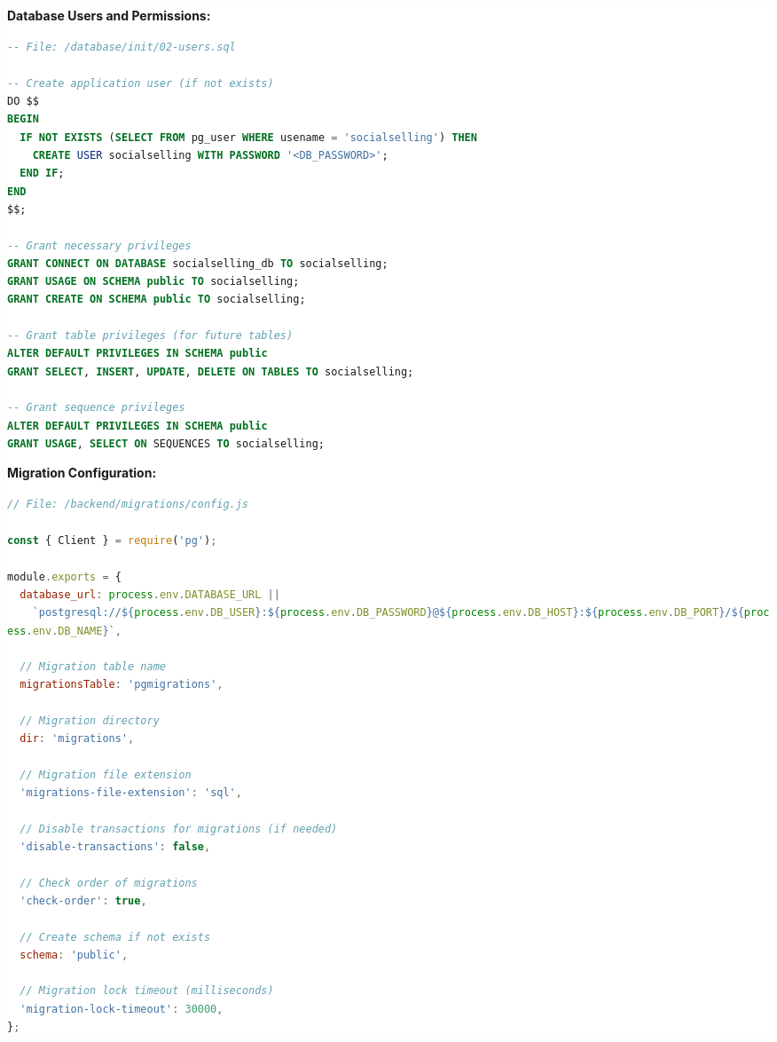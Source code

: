 **Database Users and Permissions:**

```sql
-- File: /database/init/02-users.sql

-- Create application user (if not exists)
DO $$
BEGIN
  IF NOT EXISTS (SELECT FROM pg_user WHERE usename = 'socialselling') THEN
    CREATE USER socialselling WITH PASSWORD '<DB_PASSWORD>';
  END IF;
END
$$;

-- Grant necessary privileges
GRANT CONNECT ON DATABASE socialselling_db TO socialselling;
GRANT USAGE ON SCHEMA public TO socialselling;
GRANT CREATE ON SCHEMA public TO socialselling;

-- Grant table privileges (for future tables)
ALTER DEFAULT PRIVILEGES IN SCHEMA public
GRANT SELECT, INSERT, UPDATE, DELETE ON TABLES TO socialselling;

-- Grant sequence privileges
ALTER DEFAULT PRIVILEGES IN SCHEMA public
GRANT USAGE, SELECT ON SEQUENCES TO socialselling;
```

**Migration Configuration:**

```javascript
// File: /backend/migrations/config.js

const { Client } = require('pg');

module.exports = {
  database_url: process.env.DATABASE_URL ||
    `postgresql://${process.env.DB_USER}:${process.env.DB_PASSWORD}@${process.env.DB_HOST}:${process.env.DB_PORT}/${process.env.DB_NAME}`,

  // Migration table name
  migrationsTable: 'pgmigrations',

  // Migration directory
  dir: 'migrations',

  // Migration file extension
  'migrations-file-extension': 'sql',

  // Disable transactions for migrations (if needed)
  'disable-transactions': false,

  // Check order of migrations
  'check-order': true,

  // Create schema if not exists
  schema: 'public',

  // Migration lock timeout (milliseconds)
  'migration-lock-timeout': 30000,
};
```
